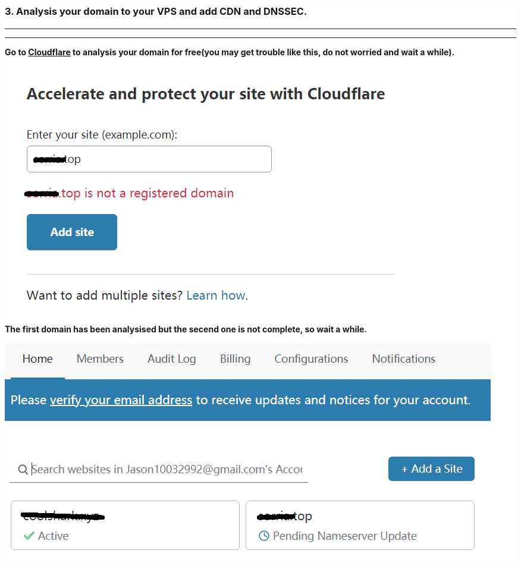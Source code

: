 #

### 3. Analysis your domain to your VPS and add CDN and DNSSEC.

--------

--------

**Go to [Cloudflare](https://dash.cloudflare.com/430bb5774e5536405074533cfde78dad/add-site) to analysis your domain for free(you may get trouble like this, do not worried and wait a while).**

![e](4.PNG)

**The first domain has been analysised but the secend one is not complete, so wait a while.**

![e](6.PNG) 
